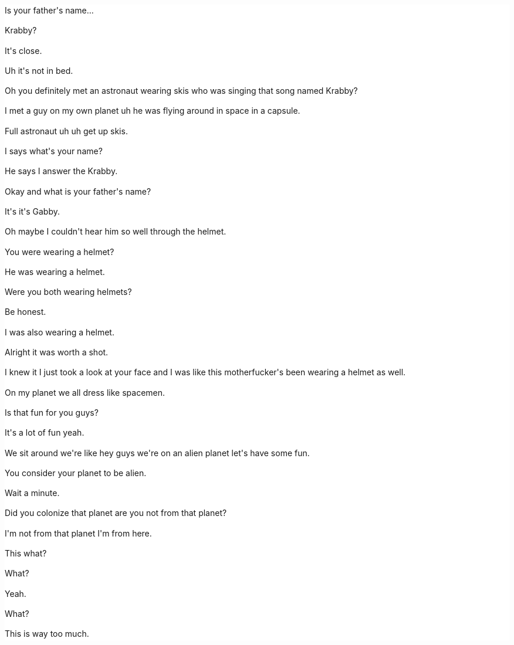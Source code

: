 Is your father's name...

Krabby?

It's close.

Uh it's not in bed.

Oh you definitely met an astronaut wearing skis who was singing that song named Krabby?

I met a guy on my own planet uh he was flying around in space in a capsule.

Full astronaut uh uh get up skis.

I says what's your name?

He says I answer the Krabby.

Okay and what is your father's name?

It's it's Gabby.

Oh maybe I couldn't hear him so well through the helmet.

You were wearing a helmet?

He was wearing a helmet.

Were you both wearing helmets?

Be honest.

I was also wearing a helmet.

Alright it was worth a shot.

I knew it I just took a look at your face and I was like this motherfucker's been wearing a helmet as well.

On my planet we all dress like spacemen.

Is that fun for you guys?

It's a lot of fun yeah.

We sit around we're like hey guys we're on an alien planet let's have some fun.

You consider your planet to be alien.

Wait a minute.

Did you colonize that planet are you not from that planet?

I'm not from that planet I'm from here.

This what?

What?

Yeah.

What?

This is way too much.
